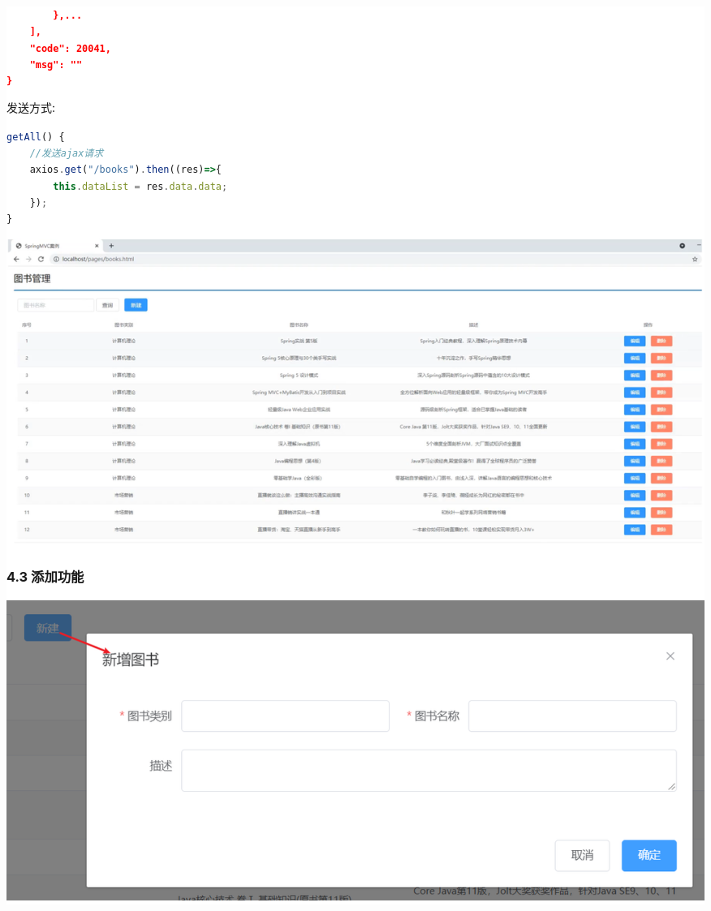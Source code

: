 ```json
        },...
    ],
    "code": 20041,
    "msg": ""
}
```

发送方式:

```js
getAll() {
    //发送ajax请求
    axios.get("/books").then((res)=>{
        this.dataList = res.data.data;
    });
}
```

![1630666787456](assets/1630666787456.png)

### 4.3 添加功能

![1630670332168](assets/1630670332168.png)
